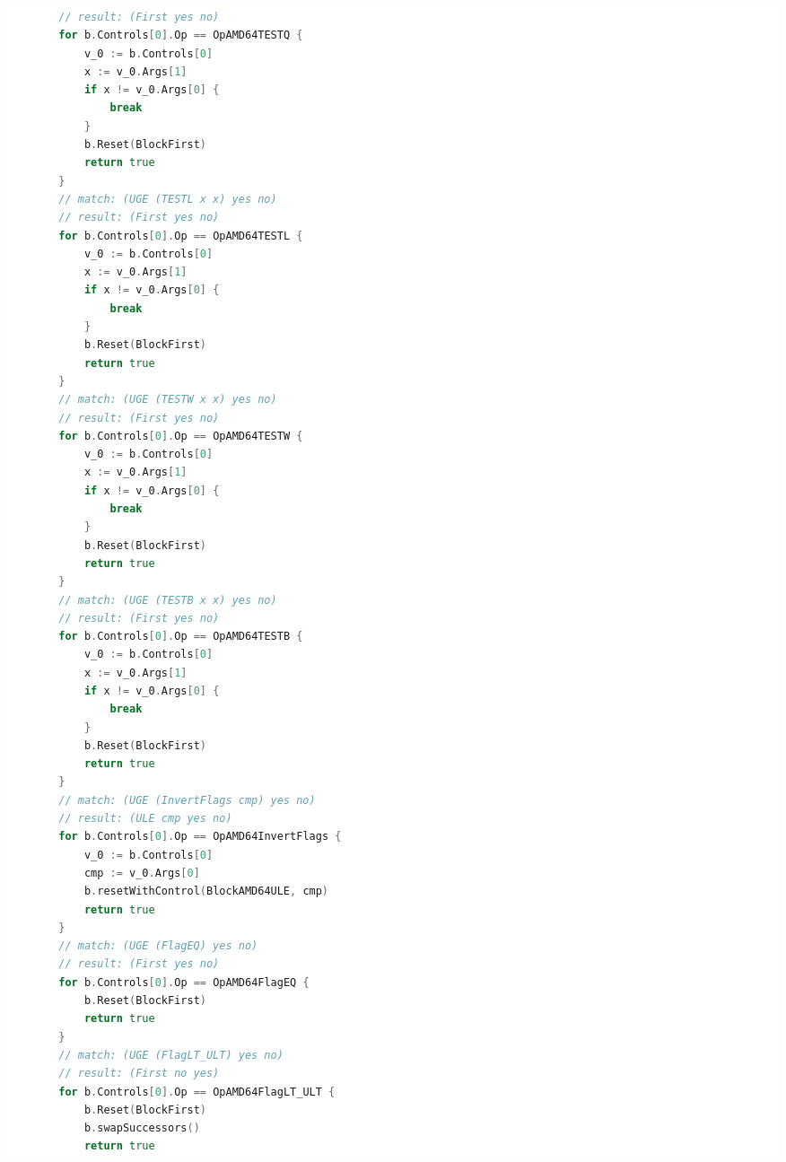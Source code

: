 ```go
		// result: (First yes no)
		for b.Controls[0].Op == OpAMD64TESTQ {
			v_0 := b.Controls[0]
			x := v_0.Args[1]
			if x != v_0.Args[0] {
				break
			}
			b.Reset(BlockFirst)
			return true
		}
		// match: (UGE (TESTL x x) yes no)
		// result: (First yes no)
		for b.Controls[0].Op == OpAMD64TESTL {
			v_0 := b.Controls[0]
			x := v_0.Args[1]
			if x != v_0.Args[0] {
				break
			}
			b.Reset(BlockFirst)
			return true
		}
		// match: (UGE (TESTW x x) yes no)
		// result: (First yes no)
		for b.Controls[0].Op == OpAMD64TESTW {
			v_0 := b.Controls[0]
			x := v_0.Args[1]
			if x != v_0.Args[0] {
				break
			}
			b.Reset(BlockFirst)
			return true
		}
		// match: (UGE (TESTB x x) yes no)
		// result: (First yes no)
		for b.Controls[0].Op == OpAMD64TESTB {
			v_0 := b.Controls[0]
			x := v_0.Args[1]
			if x != v_0.Args[0] {
				break
			}
			b.Reset(BlockFirst)
			return true
		}
		// match: (UGE (InvertFlags cmp) yes no)
		// result: (ULE cmp yes no)
		for b.Controls[0].Op == OpAMD64InvertFlags {
			v_0 := b.Controls[0]
			cmp := v_0.Args[0]
			b.resetWithControl(BlockAMD64ULE, cmp)
			return true
		}
		// match: (UGE (FlagEQ) yes no)
		// result: (First yes no)
		for b.Controls[0].Op == OpAMD64FlagEQ {
			b.Reset(BlockFirst)
			return true
		}
		// match: (UGE (FlagLT_ULT) yes no)
		// result: (First no yes)
		for b.Controls[0].Op == OpAMD64FlagLT_ULT {
			b.Reset(BlockFirst)
			b.swapSuccessors()
			return true
```